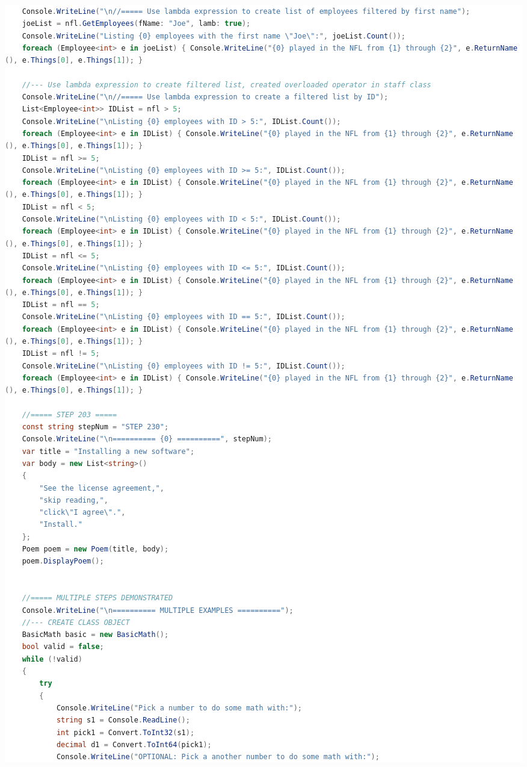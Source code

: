```CS
    Console.WriteLine("\n//===== Use lambda expression to create list of employees filtered by first name");
    joeList = nfl.GetEmployees(fName: "Joe", lamb: true);
    Console.WriteLine("Listing {0} employees with the first name \"Joe\":", joeList.Count());
    foreach (Employee<int> e in joeList) { Console.WriteLine("{0} played in the NFL from {1} through {2}", e.ReturnName(), e.Things[0], e.Things[1]); }

    //--- Use lambda expression to create filtered list, created overloaded operator in staff class
    Console.WriteLine("\n//===== Use lambda expression to create a filtered list by ID");
    List<Employee<int>> IDList = nfl > 5;
    Console.WriteLine("\nListing {0} employees with ID > 5:", IDList.Count());
    foreach (Employee<int> e in IDList) { Console.WriteLine("{0} played in the NFL from {1} through {2}", e.ReturnName(), e.Things[0], e.Things[1]); }
    IDList = nfl >= 5;
    Console.WriteLine("\nListing {0} employees with ID >= 5:", IDList.Count());
    foreach (Employee<int> e in IDList) { Console.WriteLine("{0} played in the NFL from {1} through {2}", e.ReturnName(), e.Things[0], e.Things[1]); }
    IDList = nfl < 5;
    Console.WriteLine("\nListing {0} employees with ID < 5:", IDList.Count());
    foreach (Employee<int> e in IDList) { Console.WriteLine("{0} played in the NFL from {1} through {2}", e.ReturnName(), e.Things[0], e.Things[1]); }
    IDList = nfl <= 5;
    Console.WriteLine("\nListing {0} employees with ID <= 5:", IDList.Count());
    foreach (Employee<int> e in IDList) { Console.WriteLine("{0} played in the NFL from {1} through {2}", e.ReturnName(), e.Things[0], e.Things[1]); }
    IDList = nfl == 5;
    Console.WriteLine("\nListing {0} employees with ID == 5:", IDList.Count());
    foreach (Employee<int> e in IDList) { Console.WriteLine("{0} played in the NFL from {1} through {2}", e.ReturnName(), e.Things[0], e.Things[1]); }
    IDList = nfl != 5;
    Console.WriteLine("\nListing {0} employees with ID != 5:", IDList.Count());
    foreach (Employee<int> e in IDList) { Console.WriteLine("{0} played in the NFL from {1} through {2}", e.ReturnName(), e.Things[0], e.Things[1]); }

    //===== STEP 203 =====
    const string stepNum = "STEP 230";
    Console.WriteLine("\n========== {0} ==========", stepNum);
    var title = "Installing a new software";
    var body = new List<string>()
    {
        "See the license agreement,",
        "skip reading,",
        "click\"I agree\".",
        "Install."
    };
    Poem poem = new Poem(title, body);
    poem.DisplayPoem();


    //===== MULTIPLE STEPS DEMONSTRATED
    Console.WriteLine("\n========== MULTIPLE EXAMPLES ==========");
    //--- CREATE CLASS OBJECT
    BasicMath basic = new BasicMath();
    bool valid = false;
    while (!valid)
    {
        try
        {
            Console.WriteLine("Pick a number to do some math with:");
            string s1 = Console.ReadLine();
            int pick1 = Convert.ToInt32(s1);
            decimal d1 = Convert.ToInt64(pick1);
            Console.WriteLine("OPTIONAL: Pick a another number to do some math with:");
```